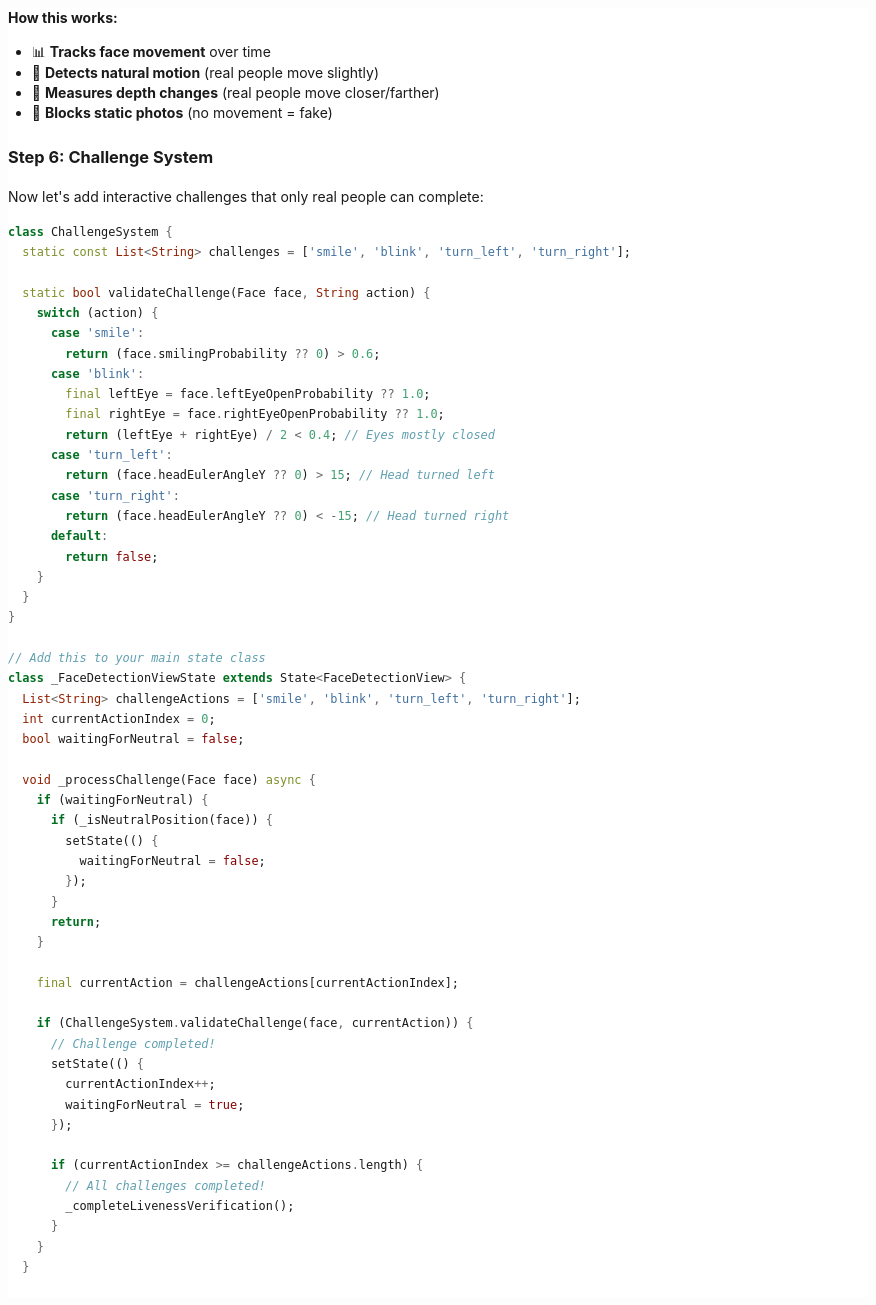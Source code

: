 **How this works:**
- 📊 **Tracks face movement** over time
- 🔄 **Detects natural motion** (real people move slightly)
- 📏 **Measures depth changes** (real people move closer/farther)
- 🚫 **Blocks static photos** (no movement = fake)

### **Step 6: Challenge System**

Now let's add interactive challenges that only real people can complete:

```dart
class ChallengeSystem {
  static const List<String> challenges = ['smile', 'blink', 'turn_left', 'turn_right'];
  
  static bool validateChallenge(Face face, String action) {
    switch (action) {
      case 'smile':
        return (face.smilingProbability ?? 0) > 0.6;
      case 'blink':
        final leftEye = face.leftEyeOpenProbability ?? 1.0;
        final rightEye = face.rightEyeOpenProbability ?? 1.0;
        return (leftEye + rightEye) / 2 < 0.4; // Eyes mostly closed
      case 'turn_left':
        return (face.headEulerAngleY ?? 0) > 15; // Head turned left
      case 'turn_right':
        return (face.headEulerAngleY ?? 0) < -15; // Head turned right
      default:
        return false;
    }
  }
}

// Add this to your main state class
class _FaceDetectionViewState extends State<FaceDetectionView> {
  List<String> challengeActions = ['smile', 'blink', 'turn_left', 'turn_right'];
  int currentActionIndex = 0;
  bool waitingForNeutral = false;
  
  void _processChallenge(Face face) async {
    if (waitingForNeutral) {
      if (_isNeutralPosition(face)) {
        setState(() {
          waitingForNeutral = false;
        });
      }
      return;
    }
    
    final currentAction = challengeActions[currentActionIndex];
    
    if (ChallengeSystem.validateChallenge(face, currentAction)) {
      // Challenge completed!
      setState(() {
        currentActionIndex++;
        waitingForNeutral = true;
      });
      
      if (currentActionIndex >= challengeActions.length) {
        // All challenges completed!
        _completeLivenessVerification();
      }
    }
  }
  
```